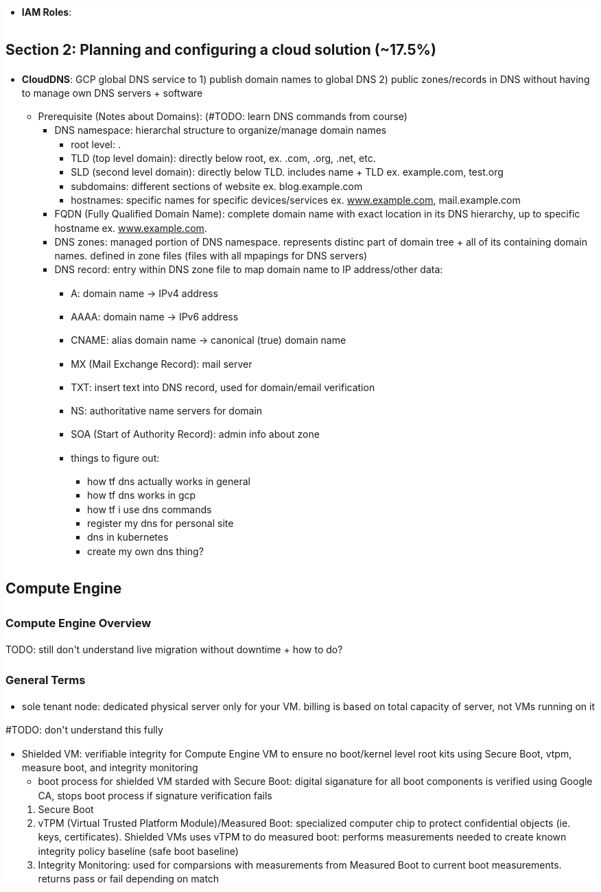 - **IAM Roles**: 

## Section 2: Planning and configuring a cloud solution (~17.5%)

- **CloudDNS**: GCP global DNS service to 1) publish domain names to global DNS 2) public zones/records in DNS without having to manage own DNS servers + software 



    - Prerequisite (Notes about Domains): (#TODO: learn DNS commands from course)
        - DNS namespace: hierarchal structure to organize/manage domain names 
            - root level: . 
            - TLD (top level domain): directly below root, ex. .com, .org, .net, etc. 
            - SLD (second level domain): directly below TLD. includes name + TLD ex. example.com, test.org
            - subdomains: different sections of website ex. blog.example.com 
            - hostnames: specific names for specific devices/services ex. www.example.com, mail.example.com 
        - FQDN (Fully Qualified Domain Name): complete domain name with exact location in its DNS hierarchy, up to specific hostname ex. www.example.com. 
        - DNS zones: managed portion of DNS namespace. represents distinc part of domain tree + all of its containing domain names. defined in zone files (files with all mpapings for DNS servers)
        - DNS record: entry within DNS zone file to map domain name to IP address/other data: 
            - A: domain name -> IPv4 address 
            - AAAA: domain name -> IPv6 address 
            - CNAME: alias domain name -> canonical (true) domain name 
            - MX (Mail Exchange Record): mail server 
            - TXT: insert text into DNS record, used for domain/email verification 
            - NS: authoritative name servers for domain 
            - SOA (Start of Authority Record): admin info about zone 


            - things to figure out: 
                - how tf dns actually works in general 
                - how tf dns works in gcp 
                - how tf i use dns commands 
                - register my dns for personal site 
                - dns in kubernetes 
                - create my own dns thing?  




## Compute Engine 

### Compute Engine Overview 

TODO: still don't understand live migration without downtime + how to do? 

### General Terms 

- sole tenant node: dedicated physical server only for your VM. billing is based on total capacity of server, not VMs running on it 


#TODO: don't understand this fully 
- Shielded VM: verifiable integrity for Compute Engine VM to ensure no boot/kernel level root kits using Secure Boot, vtpm, measure boot, and integrity monitoring 
    - boot process for shielded VM starded with Secure Boot: digital siganature for all boot components is verified using Google CA, stops boot process if signature verification fails 
    1) Secure Boot 
    2) vTPM (Virtual Trusted Platform Module)/Measured Boot: specialized computer chip to protect confidential objects (ie. keys, certificates). Shielded VMs uses vTPM to do measured boot: performs measurements needed to create known integrity policy baseline (safe boot baseline) 
    3) Integrity Monitoring: used for comparsions with measurements from  Measured Boot to current boot measurements. returns pass or fail depending on match 
